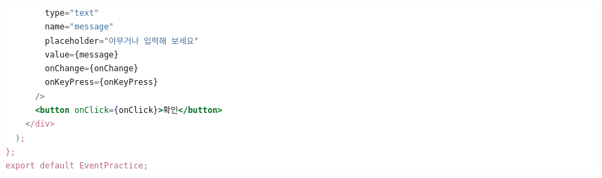 ```jsx
        type="text"
        name="message"
        placeholder="아무거나 입력해 보세요"
        value={message}
        onChange={onChange}
        onKeyPress={onKeyPress}
      />
      <button onClick={onClick}>확인</button>
    </div>
  );
};
export default EventPractice;
```
